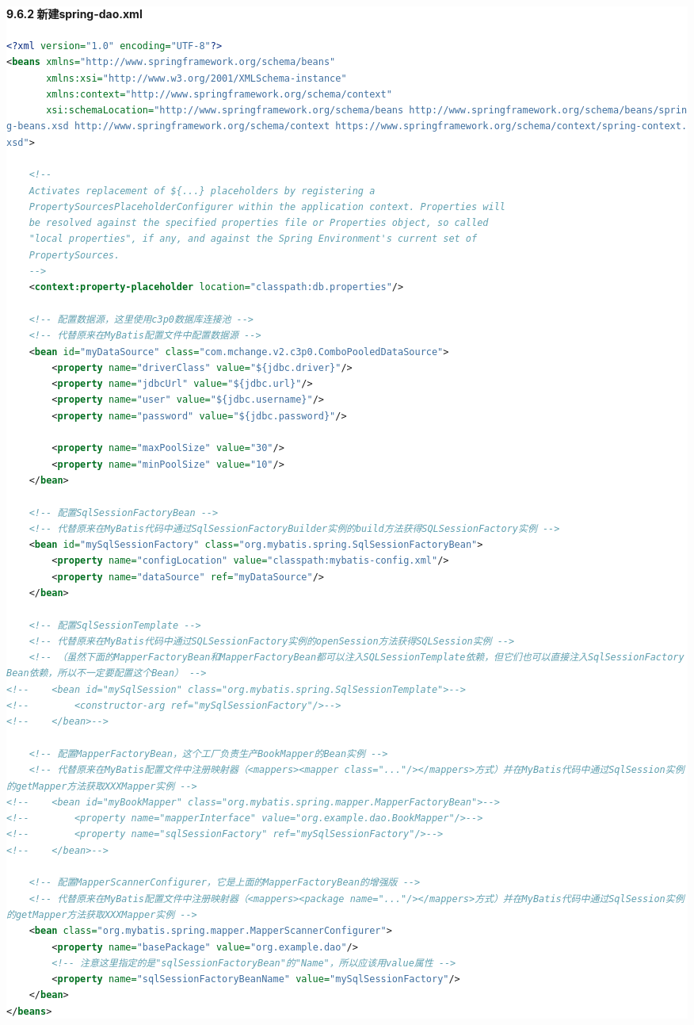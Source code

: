 #### 9.6.2 新建spring-dao.xml

```xml
<?xml version="1.0" encoding="UTF-8"?>
<beans xmlns="http://www.springframework.org/schema/beans"
       xmlns:xsi="http://www.w3.org/2001/XMLSchema-instance"
       xmlns:context="http://www.springframework.org/schema/context"
       xsi:schemaLocation="http://www.springframework.org/schema/beans http://www.springframework.org/schema/beans/spring-beans.xsd http://www.springframework.org/schema/context https://www.springframework.org/schema/context/spring-context.xsd">

    <!--
    Activates replacement of ${...} placeholders by registering a
	PropertySourcesPlaceholderConfigurer within the application context. Properties will
	be resolved against the specified properties file or Properties object, so called
	"local properties", if any, and against the Spring Environment's current set of
	PropertySources.
    -->
    <context:property-placeholder location="classpath:db.properties"/>

    <!-- 配置数据源，这里使用c3p0数据库连接池 -->
    <!-- 代替原来在MyBatis配置文件中配置数据源 -->
    <bean id="myDataSource" class="com.mchange.v2.c3p0.ComboPooledDataSource">
        <property name="driverClass" value="${jdbc.driver}"/>
        <property name="jdbcUrl" value="${jdbc.url}"/>
        <property name="user" value="${jdbc.username}"/>
        <property name="password" value="${jdbc.password}"/>

        <property name="maxPoolSize" value="30"/>
        <property name="minPoolSize" value="10"/>
    </bean>

    <!-- 配置SqlSessionFactoryBean -->
    <!-- 代替原来在MyBatis代码中通过SqlSessionFactoryBuilder实例的build方法获得SQLSessionFactory实例 -->
    <bean id="mySqlSessionFactory" class="org.mybatis.spring.SqlSessionFactoryBean">
        <property name="configLocation" value="classpath:mybatis-config.xml"/>
        <property name="dataSource" ref="myDataSource"/>
    </bean>

    <!-- 配置SqlSessionTemplate -->
    <!-- 代替原来在MyBatis代码中通过SQLSessionFactory实例的openSession方法获得SQLSession实例 -->
    <!-- （虽然下面的MapperFactoryBean和MapperFactoryBean都可以注入SQLSessionTemplate依赖，但它们也可以直接注入SqlSessionFactoryBean依赖，所以不一定要配置这个Bean） -->
<!--    <bean id="mySqlSession" class="org.mybatis.spring.SqlSessionTemplate">-->
<!--        <constructor-arg ref="mySqlSessionFactory"/>-->
<!--    </bean>-->

    <!-- 配置MapperFactoryBean，这个工厂负责生产BookMapper的Bean实例 -->
    <!-- 代替原来在MyBatis配置文件中注册映射器（<mappers><mapper class="..."/></mappers>方式）并在MyBatis代码中通过SqlSession实例的getMapper方法获取XXXMapper实例 -->
<!--    <bean id="myBookMapper" class="org.mybatis.spring.mapper.MapperFactoryBean">-->
<!--        <property name="mapperInterface" value="org.example.dao.BookMapper"/>-->
<!--        <property name="sqlSessionFactory" ref="mySqlSessionFactory"/>-->
<!--    </bean>-->

    <!-- 配置MapperScannerConfigurer，它是上面的MapperFactoryBean的增强版 -->
    <!-- 代替原来在MyBatis配置文件中注册映射器（<mappers><package name="..."/></mappers>方式）并在MyBatis代码中通过SqlSession实例的getMapper方法获取XXXMapper实例 -->
    <bean class="org.mybatis.spring.mapper.MapperScannerConfigurer">
        <property name="basePackage" value="org.example.dao"/>
        <!-- 注意这里指定的是"sqlSessionFactoryBean"的"Name"，所以应该用value属性 -->
        <property name="sqlSessionFactoryBeanName" value="mySqlSessionFactory"/>
    </bean>
</beans>
```